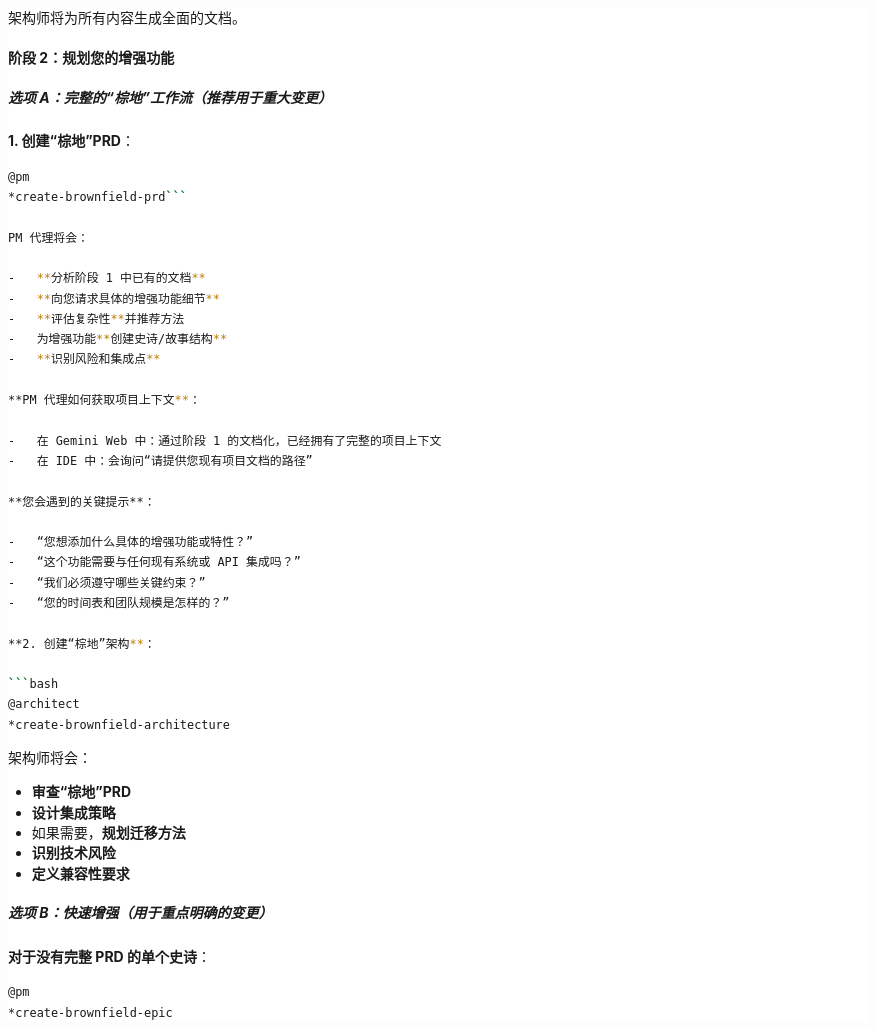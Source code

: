 架构师将为所有内容生成全面的文档。

#### 阶段 2：规划您的增强功能

##### 选项 A：完整的“棕地”工作流（推荐用于重大变更）

**1. 创建“棕地”PRD**：

```bash
@pm
*create-brownfield-prd```

PM 代理将会：

-   **分析阶段 1 中已有的文档**
-   **向您请求具体的增强功能细节**
-   **评估复杂性**并推荐方法
-   为增强功能**创建史诗/故事结构**
-   **识别风险和集成点**

**PM 代理如何获取项目上下文**：

-   在 Gemini Web 中：通过阶段 1 的文档化，已经拥有了完整的项目上下文
-   在 IDE 中：会询问“请提供您现有项目文档的路径”

**您会遇到的关键提示**：

-   “您想添加什么具体的增强功能或特性？”
-   “这个功能需要与任何现有系统或 API 集成吗？”
-   “我们必须遵守哪些关键约束？”
-   “您的时间表和团队规模是怎样的？”

**2. 创建“棕地”架构**：

```bash
@architect
*create-brownfield-architecture
```

架构师将会：

-   **审查“棕地”PRD**
-   **设计集成策略**
-   如果需要，**规划迁移方法**
-   **识别技术风险**
-   **定义兼容性要求**

##### 选项 B：快速增强（用于重点明确的变更）

**对于没有完整 PRD 的单个史诗**：

```bash
@pm
*create-brownfield-epic
```
